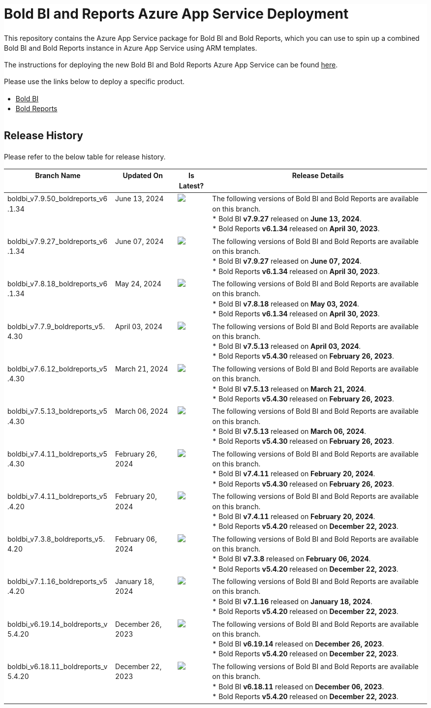 # Bold BI and Reports Azure App Service Deployment

This repository contains the Azure App Service package for Bold BI and Bold Reports, which you can use to spin up a combined Bold BI and Bold Reports instance in Azure App Service using ARM templates.

The instructions for deploying the new Bold BI and Bold Reports Azure App Service can be found [here](https://github.com/boldbi/bi_and_reports_azure-arm-template/blob/main/deployment_guidelines.md).

Please use the links below to deploy a specific product. 

* [Bold BI](https://github.com/boldbi/azure-arm-template)
* [Bold Reports](https://github.com/boldreports/bold-reports-azure)

## Release History

Please refer to the below table for release history.

| Branch Name                        | Updated On   | Is Latest? | Release Details                                                                                                                                                                |
|------------------------------------|--------------|------------|--------------------------------------------------------------------------------------------------------------------------------------------------------------------------------|
| boldbi_v7.9.50_boldreports_v6.1.34 | June 13, 2024 | <img height="25" src='https://github.com/boldbi/bi_and_reports_azure-arm-template/blob/main/images/tick.png' />        | The following versions of Bold BI and Bold Reports are available on this branch. <br> * Bold BI **v7.9.27** released on **June 13, 2024**.<br> * Bold Reports **v6.1.34** released on **April 30, 2023**.|
| boldbi_v7.9.27_boldreports_v6.1.34 | June 07, 2024 | <img height="25" src='https://github.com/boldbi/bi_and_reports_azure-arm-template/blob/main/images/cancel.png' />        | The following versions of Bold BI and Bold Reports are available on this branch. <br> * Bold BI **v7.9.27** released on **June 07, 2024**.<br> * Bold Reports **v6.1.34** released on **April 30, 2023**.|
| boldbi_v7.8.18_boldreports_v6.1.34 | May 24, 2024 | <img height="25" src='https://github.com/boldbi/bi_and_reports_azure-arm-template/blob/main/images/cancel.png' />        | The following versions of Bold BI and Bold Reports are available on this branch. <br> * Bold BI **v7.8.18** released on **May 03, 2024**.<br> * Bold Reports **v6.1.34** released on **April 30, 2023**.|
| boldbi_v7.7.9_boldreports_v5.4.30 | April 03, 2024 | <img height="25" src='https://github.com/boldbi/bi_and_reports_azure-arm-template/blob/main/images/cancel.png' />        | The following versions of Bold BI and Bold Reports are available on this branch. <br> * Bold BI **v7.5.13** released on **April 03, 2024**.<br> * Bold Reports **v5.4.30** released on **February 26, 2023**.|
| boldbi_v7.6.12_boldreports_v5.4.30 | March 21, 2024 | <img height="25" src='https://github.com/boldbi/bi_and_reports_azure-arm-template/blob/main/images/cancel.png' />        | The following versions of Bold BI and Bold Reports are available on this branch. <br> * Bold BI **v7.5.13** released on **March 21, 2024**.<br> * Bold Reports **v5.4.30** released on **February 26, 2023**.|
| boldbi_v7.5.13_boldreports_v5.4.30 | March 06, 2024 | <img height="25" src='https://github.com/boldbi/bi_and_reports_azure-arm-template/blob/main/images/cancel.png' />        | The following versions of Bold BI and Bold Reports are available on this branch. <br> * Bold BI **v7.5.13** released on **March 06, 2024**.<br> * Bold Reports **v5.4.30** released on **February 26, 2023**.|
| boldbi_v7.4.11_boldreports_v5.4.30 | February 26, 2024 | <img height="25" src='https://github.com/boldbi/bi_and_reports_azure-arm-template/blob/main/images/cancel.png' />        | The following versions of Bold BI and Bold Reports are available on this branch. <br> * Bold BI **v7.4.11** released on **February 20, 2024**.<br> * Bold Reports **v5.4.30** released on **February 26, 2023**.|
| boldbi_v7.4.11_boldreports_v5.4.20 | February 20, 2024 | <img height="25" src='https://github.com/boldbi/bi_and_reports_azure-arm-template/blob/main/images/cancel.png' />        | The following versions of Bold BI and Bold Reports are available on this branch. <br> * Bold BI **v7.4.11** released on **February 20, 2024**.<br> * Bold Reports **v5.4.20** released on **December 22, 2023**.|
| boldbi_v7.3.8_boldreports_v5.4.20 | February 06, 2024 | <img height="25" src='https://github.com/boldbi/bi_and_reports_azure-arm-template/blob/main/images/cancel.png' />        | The following versions of Bold BI and Bold Reports are available on this branch. <br> * Bold BI **v7.3.8** released on **February 06, 2024**.<br> * Bold Reports **v5.4.20** released on **December 22, 2023**.|
| boldbi_v7.1.16_boldreports_v5.4.20 | January 18, 2024 | <img height="25" src='https://github.com/boldbi/bi_and_reports_azure-arm-template/blob/main/images/cancel.png' />        | The following versions of Bold BI and Bold Reports are available on this branch. <br> * Bold BI **v7.1.16** released on **January 18, 2024**.<br> * Bold Reports **v5.4.20** released on **December 22, 2023**.|
| boldbi_v6.19.14_boldreports_v5.4.20 | December 26, 2023 | <img height="25" src='https://github.com/boldbi/bi_and_reports_azure-arm-template/blob/main/images/cancel.png' />        | The following versions of Bold BI and Bold Reports are available on this branch. <br> * Bold BI **v6.19.14** released on **December 26, 2023**.<br> * Bold Reports **v5.4.20** released on **December 22, 2023**.|
| boldbi_v6.18.11_boldreports_v5.4.20 | December 22, 2023 | <img height="25" src='https://github.com/boldbi/bi_and_reports_azure-arm-template/blob/main/images/cancel.png' />        | The following versions of Bold BI and Bold Reports are available on this branch. <br> * Bold BI **v6.18.11** released on **December 06, 2023**.<br> * Bold Reports **v5.4.20** released on **December 22, 2023**.|